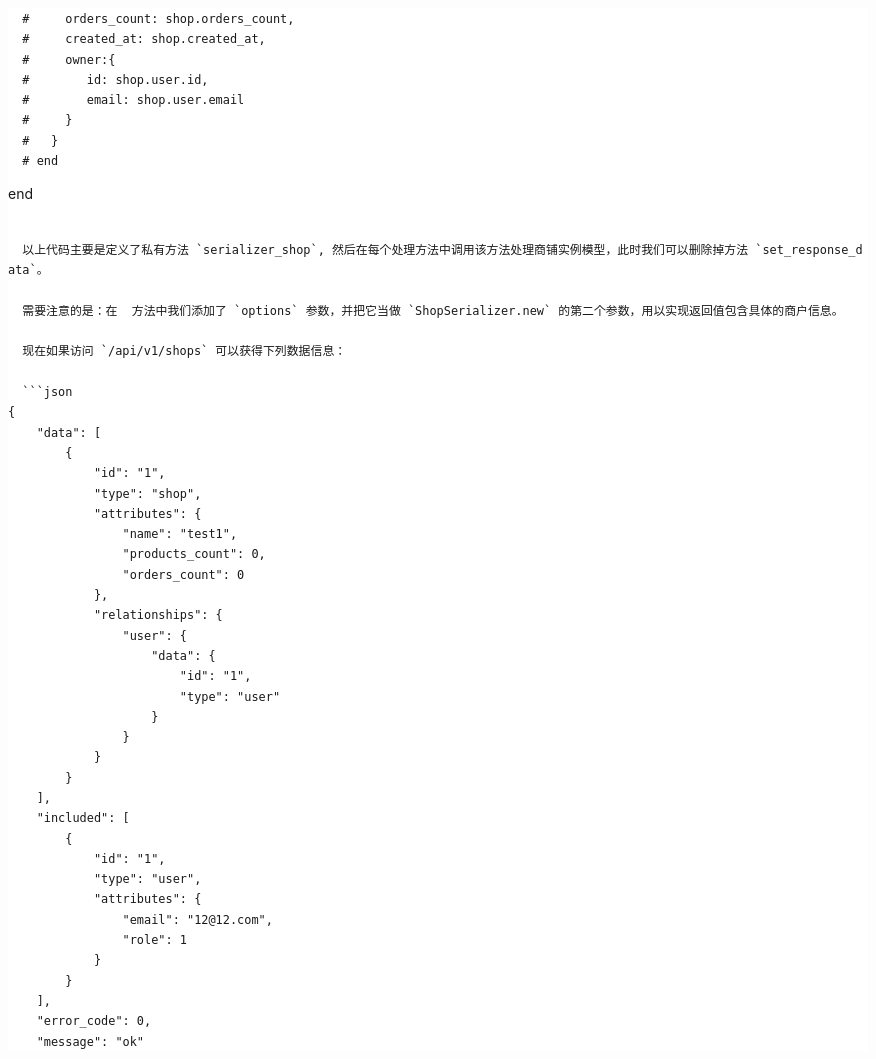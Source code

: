       #     orders_count: shop.orders_count, 
      #     created_at: shop.created_at, 
      #     owner:{
      #        id: shop.user.id, 
      #        email: shop.user.email
      #     }
      #   }
      # end
  end
  
  
  ```

	以上代码主要是定义了私有方法 `serializer_shop`, 然后在每个处理方法中调用该方法处理商铺实例模型，此时我们可以删除掉方法 `set_response_data`。

	需要注意的是：在  方法中我们添加了 `options` 参数，并把它当做 `ShopSerializer.new` 的第二个参数，用以实现返回值包含具体的商户信息。

	现在如果访问 `/api/v1/shops` 可以获得下列数据信息：

	```json
  {
      "data": [
          {
              "id": "1",
              "type": "shop",
              "attributes": {
                  "name": "test1",
                  "products_count": 0,
                  "orders_count": 0
              },
              "relationships": {
                  "user": {
                      "data": {
                          "id": "1",
                          "type": "user"
                      }
                  }
              }
          }
      ],
      "included": [
          {
              "id": "1",
              "type": "user",
              "attributes": {
                  "email": "12@12.com",
                  "role": 1
              }
          }
      ],
      "error_code": 0,
      "message": "ok"
  ```